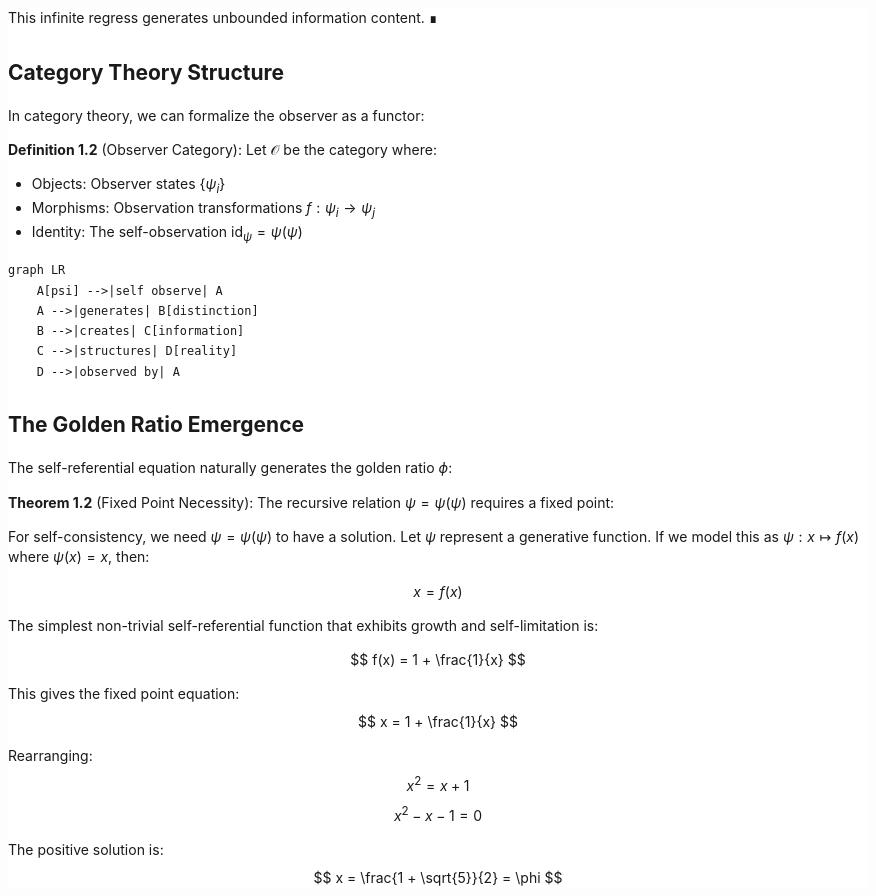 This infinite regress generates unbounded information content. ∎

## Category Theory Structure

In category theory, we can formalize the observer as a functor:

**Definition 1.2** (Observer Category): Let $\mathcal{O}$ be the category where:
- Objects: Observer states $\{\psi_i\}$
- Morphisms: Observation transformations $f: \psi_i \rightarrow \psi_j$
- Identity: The self-observation $\text{id}_\psi = \psi(\psi)$

```mermaid
graph LR
    A[psi] -->|self observe| A
    A -->|generates| B[distinction]
    B -->|creates| C[information]
    C -->|structures| D[reality]
    D -->|observed by| A
```

## The Golden Ratio Emergence

The self-referential equation naturally generates the golden ratio $\phi$:

**Theorem 1.2** (Fixed Point Necessity): The recursive relation $\psi = \psi(\psi)$ requires a fixed point:

For self-consistency, we need $\psi = \psi(\psi)$ to have a solution. Let $\psi$ represent a generative function. If we model this as $\psi: x \mapsto f(x)$ where $\psi(x) = x$, then:

$$
x = f(x)
$$

The simplest non-trivial self-referential function that exhibits growth and self-limitation is:

$$
f(x) = 1 + \frac{1}{x}
$$

This gives the fixed point equation:
$$
x = 1 + \frac{1}{x}
$$

Rearranging:
$$
x^2 = x + 1
$$
$$
x^2 - x - 1 = 0
$$

The positive solution is:
$$
x = \frac{1 + \sqrt{5}}{2} = \phi
$$
